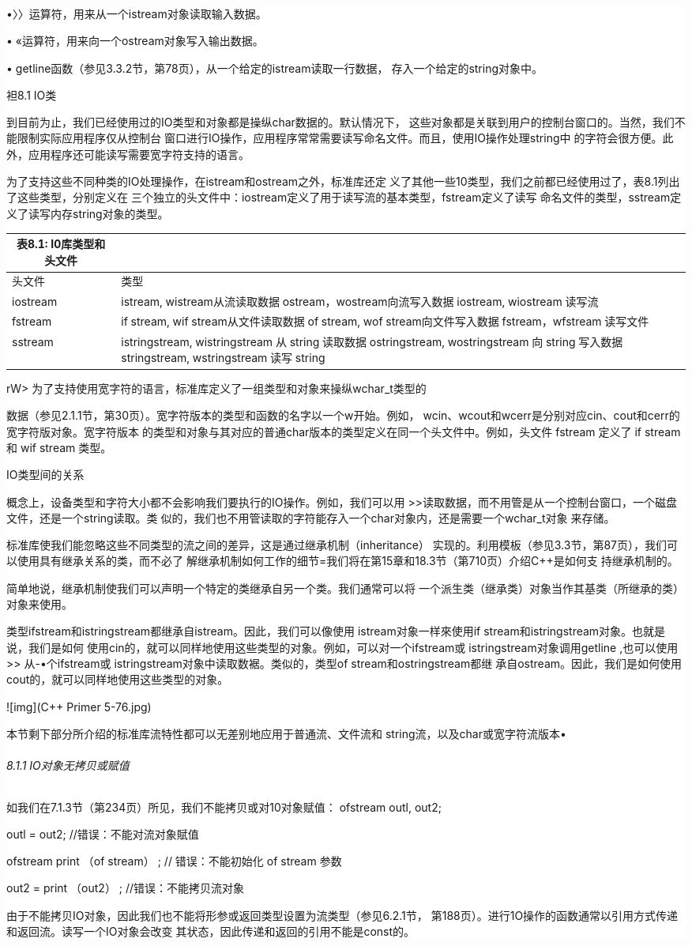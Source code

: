 •〉〉运算符，用来从一个istream对象读取输入数据。

•    «运算符，用来向一个ostream对象写入输出数据。

•    getline函数（参见3.3.2节，第78页），从一个给定的istream读取一行数据， 存入一个给定的string对象中。

袒8.1 IO类

到目前为止，我们已经使用过的IO类型和对象都是操纵char数据的。默认情况下， 这些对象都是关联到用户的控制台窗口的。当然，我们不能限制实际应用程序仅从控制台 窗口进行IO操作，应用程序常常需要读写命名文件。而且，使用IO操作处理string中 的字符会很方便。此外，应用程序还可能读写需要宽字符支持的语言。

为了支持这些不同种类的IO处理操作，在istream和ostream之外，标准库还定 义了其他一些10类型，我们之前都已经使用过了，表8.1列出了这些类型，分别定义在 三个独立的头文件中：iostream定义了用于读写流的基本类型，fstream定义了读写 命名文件的类型，sstream定义了读写内存string对象的类型。

| 表8.1: I0库类型和头文件 |                                                              |
| ----------------------- | ------------------------------------------------------------ |
| 头文件                  | 类型                                                         |
| iostream                | istream, wistream从流读取数据 ostream，wostream向流写入数据 iostream, wiostream 读写流 |
| fstream                 | if stream, wif stream从文件读取数据 of stream, wof stream向文件写入数据 fstream，wfstream 读写文件 |
| sstream                 | istringstream, wistringstream 从 string 读取数据 ostringstream, wostringstream 向 string 写入数据 stringstream, wstringstream 读写 string |

rW>    为了支持使用宽字符的语言，标准库定义了一组类型和对象来操纵wchar_t类型的

数据（参见2.1.1节，第30页）。宽字符版本的类型和函数的名字以一个w开始。例如， wcin、wcout和wcerr是分别对应cin、cout和cerr的宽字符版对象。宽字符版本 的类型和对象与其对应的普通char版本的类型定义在同一个头文件中。例如，头文件 fstream 定义了 if stream 和 wif stream 类型。

IO类型间的关系

概念上，设备类型和字符大小都不会影响我们要执行的IO操作。例如，我们可以用 >>读取数据，而不用管是从一个控制台窗口，一个磁盘文件，还是一个string读取。类 似的，我们也不用管读取的字符能存入一个char对象内，还是需要一个wchar_t对象 来存储。

标准库使我们能忽略这些不同类型的流之间的差异，这是通过继承机制（inheritance） 实现的。利用模板（参见3.3节，第87页），我们可以使用具有继承关系的类，而不必了 解继承机制如何工作的细节=我们将在第15章和18.3节（第710页）介绍C++是如何支 持继承机制的。

简单地说，继承机制使我们可以声明一个特定的类继承自另一个类。我们通常可以将 一个派生类（继承类）对象当作其基类（所继承的类）对象来使用。

类型ifstream和istringstream都继承自istream。因此，我们可以像使用 istream对象一样來使用if stream和istringstream对象。也就是说，我们是如何 使用cin的，就可以同样地使用这些类型的对象。例如，可以对一个ifstream或 istringstream对象调用getline ,也可以使用 >> 从-•个ifstream或 istringstream对象中读取数裾。类似的，类型of stream和ostringstream都继 承自ostream。因此，我们是如何使用cout的，就可以同样地使用这些类型的对象。

![img](C++  Primer 5-76.jpg)



本节剩下部分所介绍的标准库流特性都可以无差别地应用于普通流、文件流和 string流，以及char或宽字符流版本•

###### 8.1.1 IO对象无拷贝或赋值

如我们在7.1.3节（第234页）所见，我们不能拷贝或对10对象赋值： ofstream outl, out2;

outl = out2;    //错误：不能对流对象賦值

ofstream print （of stream） ;    // 错误：不能初始化 of stream 参数

out2 = print （out2） ;    //错误：不能拷贝流对象

由于不能拷贝IO对象，因此我们也不能将形参或返回类型设置为流类型（参见6.2.1节， 第188页）。进行1O操作的函数通常以引用方式传递和返回流。读写一个IO对象会改变 其状态，因此传递和返回的引用不能是const的。
